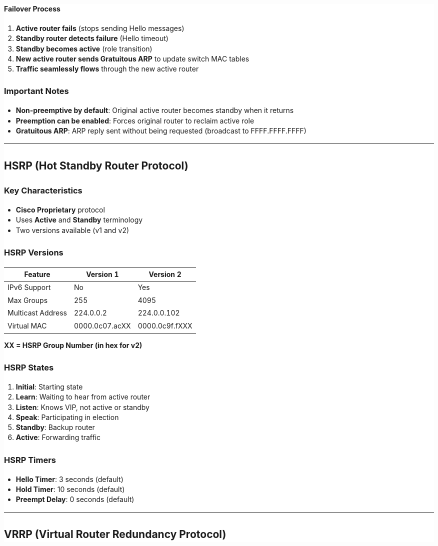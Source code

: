 #### Failover Process
1. **Active router fails** (stops sending Hello messages)
2. **Standby router detects failure** (Hello timeout)
3. **Standby becomes active** (role transition)
4. **New active router sends Gratuitous ARP** to update switch MAC tables
5. **Traffic seamlessly flows** through the new active router

### Important Notes
- **Non-preemptive by default**: Original active router becomes standby when it returns
- **Preemption can be enabled**: Forces original router to reclaim active role
- **Gratuitous ARP**: ARP reply sent without being requested (broadcast to FFFF.FFFF.FFFF)

---

## HSRP (Hot Standby Router Protocol)

### Key Characteristics
- **Cisco Proprietary** protocol
- Uses **Active** and **Standby** terminology
- Two versions available (v1 and v2)

### HSRP Versions

| Feature | Version 1 | Version 2 |
|---------|-----------|-----------|
| IPv6 Support | No | Yes |
| Max Groups | 255 | 4095 |
| Multicast Address | 224.0.0.2 | 224.0.0.102 |
| Virtual MAC | 0000.0c07.acXX | 0000.0c9f.fXXX |

**XX = HSRP Group Number (in hex for v2)**

### HSRP States
1. **Initial**: Starting state
2. **Learn**: Waiting to hear from active router
3. **Listen**: Knows VIP, not active or standby
4. **Speak**: Participating in election
5. **Standby**: Backup router
6. **Active**: Forwarding traffic

### HSRP Timers
- **Hello Timer**: 3 seconds (default)
- **Hold Timer**: 10 seconds (default)
- **Preempt Delay**: 0 seconds (default)

---

## VRRP (Virtual Router Redundancy Protocol)
